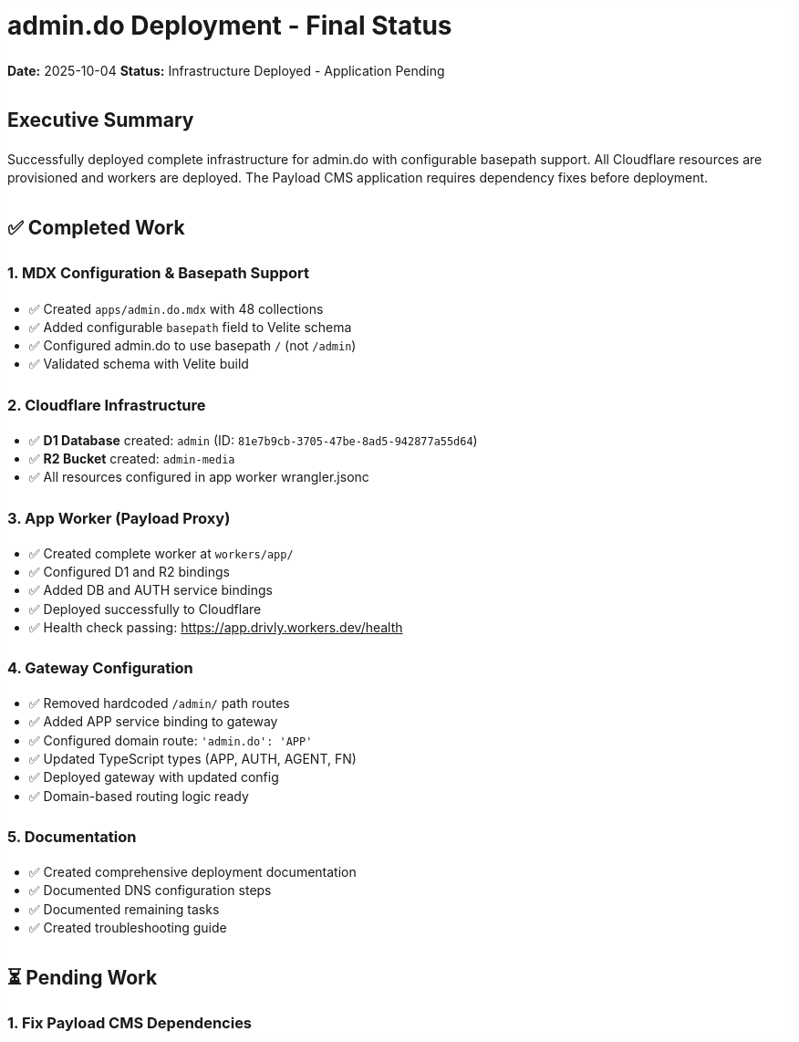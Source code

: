 # admin.do Deployment - Final Status

**Date:** 2025-10-04
**Status:** Infrastructure Deployed - Application Pending

## Executive Summary

Successfully deployed complete infrastructure for admin.do with configurable basepath support. All Cloudflare resources are provisioned and workers are deployed. The Payload CMS application requires dependency fixes before deployment.

## ✅ Completed Work

### 1. MDX Configuration & Basepath Support
- ✅ Created `apps/admin.do.mdx` with 48 collections
- ✅ Added configurable `basepath` field to Velite schema
- ✅ Configured admin.do to use basepath `/` (not `/admin`)
- ✅ Validated schema with Velite build

### 2. Cloudflare Infrastructure
- ✅ **D1 Database** created: `admin` (ID: `81e7b9cb-3705-47be-8ad5-942877a55d64`)
- ✅ **R2 Bucket** created: `admin-media`
- ✅ All resources configured in app worker wrangler.jsonc

### 3. App Worker (Payload Proxy)
- ✅ Created complete worker at `workers/app/`
- ✅ Configured D1 and R2 bindings
- ✅ Added DB and AUTH service bindings
- ✅ Deployed successfully to Cloudflare
- ✅ Health check passing: https://app.drivly.workers.dev/health

### 4. Gateway Configuration
- ✅ Removed hardcoded `/admin/` path routes
- ✅ Added APP service binding to gateway
- ✅ Configured domain route: `'admin.do': 'APP'`
- ✅ Updated TypeScript types (APP, AUTH, AGENT, FN)
- ✅ Deployed gateway with updated config
- ✅ Domain-based routing logic ready

### 5. Documentation
- ✅ Created comprehensive deployment documentation
- ✅ Documented DNS configuration steps
- ✅ Documented remaining tasks
- ✅ Created troubleshooting guide

## ⏳ Pending Work

### 1. Fix Payload CMS Dependencies
